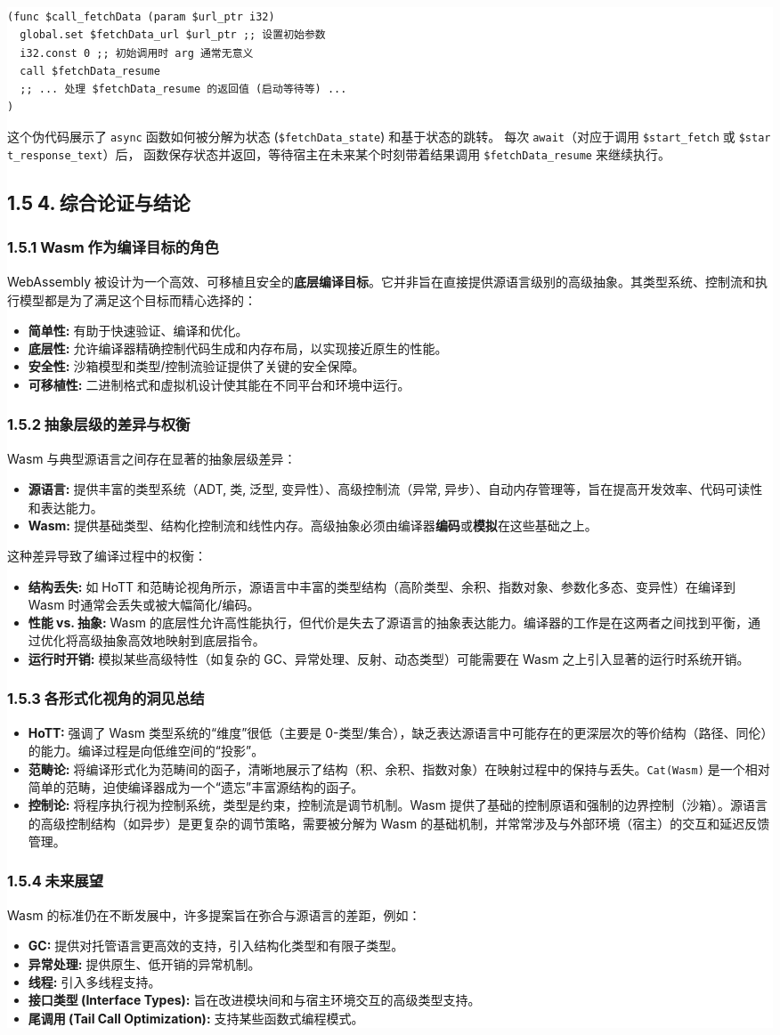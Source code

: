 ```wat
(func $call_fetchData (param $url_ptr i32)
  global.set $fetchData_url $url_ptr ;; 设置初始参数
  i32.const 0 ;; 初始调用时 arg 通常无意义
  call $fetchData_resume
  ;; ... 处理 $fetchData_resume 的返回值 (启动等待等) ...
)

```

这个伪代码展示了 `async` 函数如何被分解为状态 (`$fetchData_state`) 和基于状态的跳转。
每次 `await`（对应于调用 `$start_fetch` 或 `$start_response_text`）后，
函数保存状态并返回，等待宿主在未来某个时刻带着结果调用 `$fetchData_resume` 来继续执行。

## 1.5 4. 综合论证与结论

### 1.5.1 Wasm 作为编译目标的角色

WebAssembly 被设计为一个高效、可移植且安全的**底层编译目标**。它并非旨在直接提供源语言级别的高级抽象。其类型系统、控制流和执行模型都是为了满足这个目标而精心选择的：

- **简单性:** 有助于快速验证、编译和优化。
- **底层性:** 允许编译器精确控制代码生成和内存布局，以实现接近原生的性能。
- **安全性:** 沙箱模型和类型/控制流验证提供了关键的安全保障。
- **可移植性:** 二进制格式和虚拟机设计使其能在不同平台和环境中运行。

### 1.5.2 抽象层级的差异与权衡

Wasm 与典型源语言之间存在显著的抽象层级差异：

- **源语言:** 提供丰富的类型系统（ADT, 类, 泛型, 变异性）、高级控制流（异常, 异步）、自动内存管理等，旨在提高开发效率、代码可读性和表达能力。
- **Wasm:** 提供基础类型、结构化控制流和线性内存。高级抽象必须由编译器**编码**或**模拟**在这些基础之上。

这种差异导致了编译过程中的权衡：

- **结构丢失:** 如 HoTT 和范畴论视角所示，源语言中丰富的类型结构（高阶类型、余积、指数对象、参数化多态、变异性）在编译到 Wasm 时通常会丢失或被大幅简化/编码。
- **性能 vs. 抽象:** Wasm 的底层性允许高性能执行，但代价是失去了源语言的抽象表达能力。编译器的工作是在这两者之间找到平衡，通过优化将高级抽象高效地映射到底层指令。
- **运行时开销:** 模拟某些高级特性（如复杂的 GC、异常处理、反射、动态类型）可能需要在 Wasm 之上引入显著的运行时系统开销。

### 1.5.3 各形式化视角的洞见总结

- **HoTT:** 强调了 Wasm 类型系统的“维度”很低（主要是 0-类型/集合），缺乏表达源语言中可能存在的更深层次的等价结构（路径、同伦）的能力。编译过程是向低维空间的“投影”。
- **范畴论:** 将编译形式化为范畴间的函子，清晰地展示了结构（积、余积、指数对象）在映射过程中的保持与丢失。`Cat(Wasm)` 是一个相对简单的范畴，迫使编译器成为一个“遗忘”丰富源结构的函子。
- **控制论:** 将程序执行视为控制系统，类型是约束，控制流是调节机制。Wasm 提供了基础的控制原语和强制的边界控制（沙箱）。源语言的高级控制结构（如异步）是更复杂的调节策略，需要被分解为 Wasm 的基础机制，并常常涉及与外部环境（宿主）的交互和延迟反馈管理。

### 1.5.4 未来展望

Wasm 的标准仍在不断发展中，许多提案旨在弥合与源语言的差距，例如：

- **GC:** 提供对托管语言更高效的支持，引入结构化类型和有限子类型。
- **异常处理:** 提供原生、低开销的异常机制。
- **线程:** 引入多线程支持。
- **接口类型 (Interface Types):** 旨在改进模块间和与宿主环境交互的高级类型支持。
- **尾调用 (Tail Call Optimization):** 支持某些函数式编程模式。
